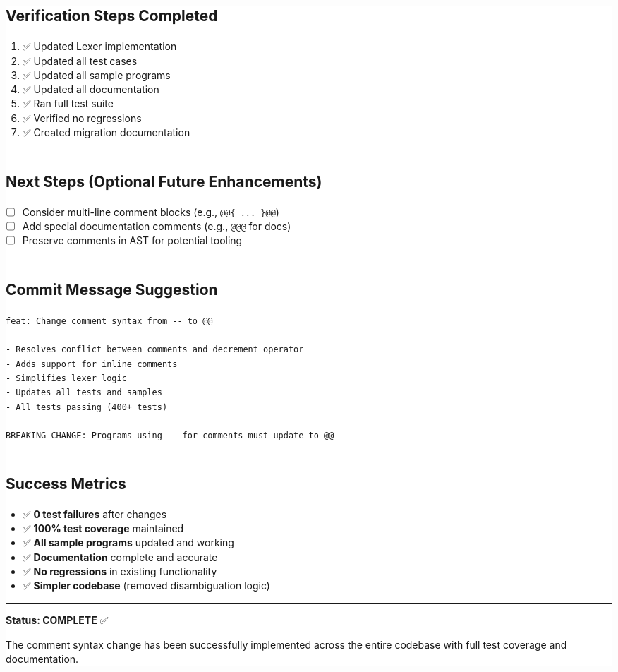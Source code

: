 
## Verification Steps Completed

1. ✅ Updated Lexer implementation
2. ✅ Updated all test cases
3. ✅ Updated all sample programs
4. ✅ Updated all documentation
5. ✅ Ran full test suite
6. ✅ Verified no regressions
7. ✅ Created migration documentation

---

## Next Steps (Optional Future Enhancements)

- [ ] Consider multi-line comment blocks (e.g., `@@{ ... }@@`)
- [ ] Add special documentation comments (e.g., `@@@` for docs)
- [ ] Preserve comments in AST for potential tooling

---

## Commit Message Suggestion

```
feat: Change comment syntax from -- to @@

- Resolves conflict between comments and decrement operator
- Adds support for inline comments
- Simplifies lexer logic
- Updates all tests and samples
- All tests passing (400+ tests)

BREAKING CHANGE: Programs using -- for comments must update to @@
```

---

## Success Metrics

- ✅ **0 test failures** after changes
- ✅ **100% test coverage** maintained
- ✅ **All sample programs** updated and working
- ✅ **Documentation** complete and accurate
- ✅ **No regressions** in existing functionality
- ✅ **Simpler codebase** (removed disambiguation logic)

---

**Status: COMPLETE** ✅

The comment syntax change has been successfully implemented across the entire codebase with full test coverage and documentation.
